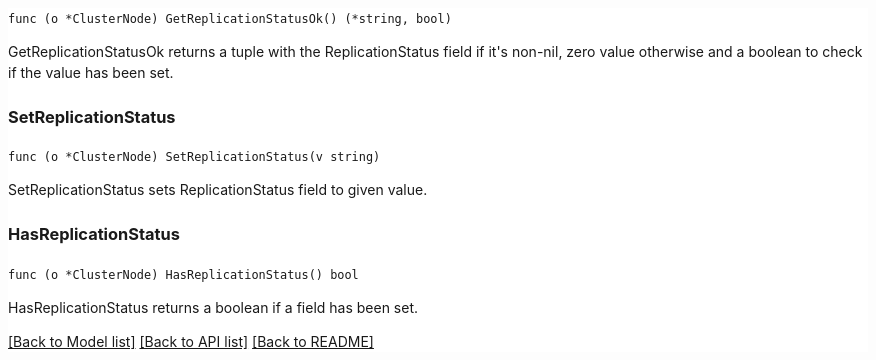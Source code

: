 `func (o *ClusterNode) GetReplicationStatusOk() (*string, bool)`

GetReplicationStatusOk returns a tuple with the ReplicationStatus field if it's non-nil, zero value otherwise
and a boolean to check if the value has been set.

### SetReplicationStatus

`func (o *ClusterNode) SetReplicationStatus(v string)`

SetReplicationStatus sets ReplicationStatus field to given value.

### HasReplicationStatus

`func (o *ClusterNode) HasReplicationStatus() bool`

HasReplicationStatus returns a boolean if a field has been set.


[[Back to Model list]](../README.md#documentation-for-models) [[Back to API list]](../README.md#documentation-for-api-endpoints) [[Back to README]](../README.md)


